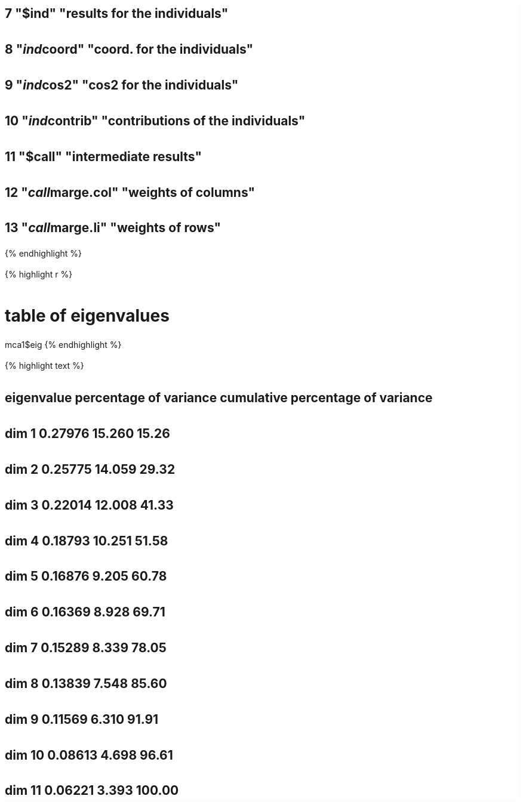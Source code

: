 ## 7  "$ind"            "results for the individuals"     
## 8  "$ind$coord"      "coord. for the individuals"      
## 9  "$ind$cos2"       "cos2 for the individuals"        
## 10 "$ind$contrib"    "contributions of the individuals"
## 11 "$call"           "intermediate results"            
## 12 "$call$marge.col" "weights of columns"              
## 13 "$call$marge.li"  "weights of rows"
{% endhighlight %}



{% highlight r %}

# table of eigenvalues
mca1$eig
{% endhighlight %}



{% highlight text %}
##        eigenvalue percentage of variance cumulative percentage of variance
## dim 1     0.27976                 15.260                             15.26
## dim 2     0.25775                 14.059                             29.32
## dim 3     0.22014                 12.008                             41.33
## dim 4     0.18793                 10.251                             51.58
## dim 5     0.16876                  9.205                             60.78
## dim 6     0.16369                  8.928                             69.71
## dim 7     0.15289                  8.339                             78.05
## dim 8     0.13839                  7.548                             85.60
## dim 9     0.11569                  6.310                             91.91
## dim 10    0.08613                  4.698                             96.61
## dim 11    0.06221                  3.393                            100.00